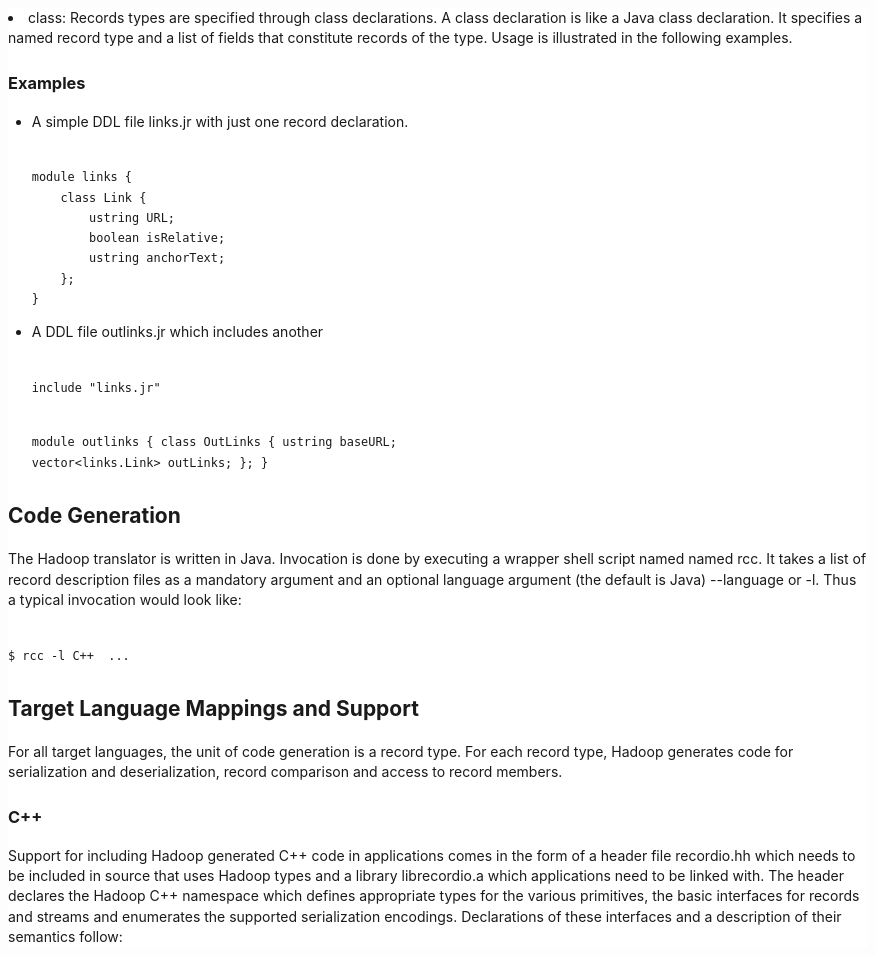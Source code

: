 <li> class: Records types are specified through class
declarations. A class declaration is like a Java class declaration.
It specifies a named record type and a list of fields that constitute records
of the type. Usage is illustrated in the following examples.

</ul>

<h3>Examples</h3>

<ul>
<li>A simple DDL file links.jr with just one record declaration.
<pre><code>
module links {
    class Link {
        ustring URL;
        boolean isRelative;
        ustring anchorText;
    };
}
</code></pre>

<li> A DDL file outlinks.jr which includes another
<pre><code>
include "links.jr"

module outlinks {
    class OutLinks {
        ustring baseURL;
        vector<links.Link> outLinks;
    };
}
</code></pre>
</ul>

<h2>Code Generation</h2>

The Hadoop translator is written in Java. Invocation is done by executing a
wrapper shell script named named rcc. It takes a list of
record description files as a mandatory argument and an
optional language argument (the default is Java) --language or
-l. Thus a typical invocation would look like:
<pre><code>
$ rcc -l C++ <filename> ...
</code></pre>


<h2>Target Language Mappings and Support</h2>

For all target languages, the unit of code generation is a record type.
For each record type, Hadoop generates code for serialization and
deserialization, record comparison and access to record members.

<h3>C++</h3>

Support for including Hadoop generated C++ code in applications comes in the
form of a header file recordio.hh which needs to be included in source
that uses Hadoop types and a library librecordio.a which applications need
to be linked with. The header declares the Hadoop C++ namespace which defines
appropriate types for the various primitives, the basic interfaces for
records and streams and enumerates the supported serialization encodings.
Declarations of these interfaces and a description of their semantics follow:
